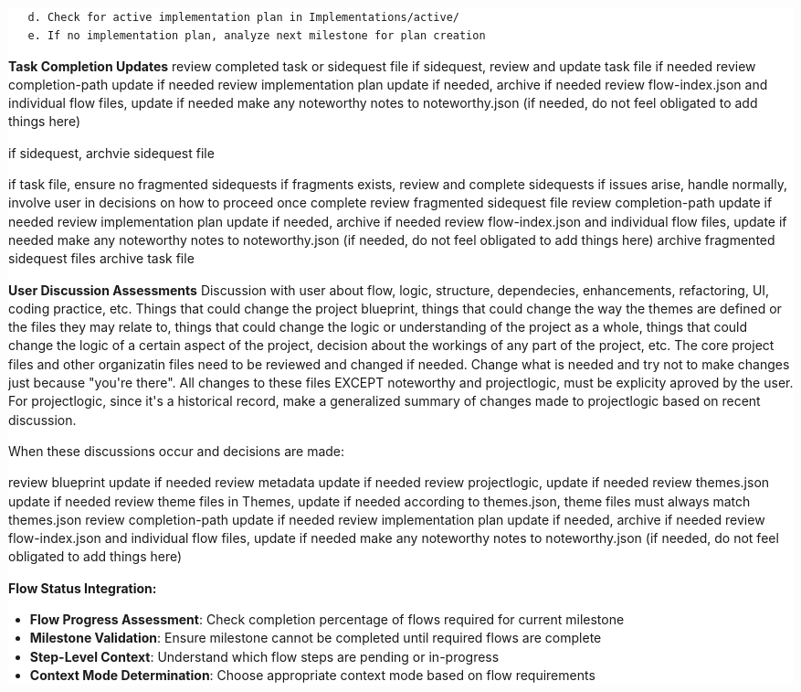 ```
   d. Check for active implementation plan in Implementations/active/
   e. If no implementation plan, analyze next milestone for plan creation
```

**Task Completion Updates**
review completed task or sidequest file
if sidequest, review and update task file if needed
review completion-path update if needed
review implementation plan update if needed, archive if needed
review flow-index.json and individual flow files, update if needed
make any noteworthy notes to noteworthy.json (if needed, do not feel obligated to add things here)

if sidequest, archvie sidequest file

if task file,  ensure no fragmented sidequests
  if fragments exists, review and complete sidequests
    if issues arise, handle normally, involve user in decisions on how to proceed
    once complete review fragmented sidequest file
      review completion-path update if needed
      review implementation plan update if needed, archive if needed
      review flow-index.json and individual flow files, update if needed
      make any noteworthy notes to noteworthy.json (if needed, do not feel obligated to add things here)
      archive fragmented sidequest files
archive task file

**User Discussion Assessments**
Discussion with user about flow, logic, structure, dependecies, enhancements, refactoring, UI, coding practice, etc. Things that could change the project blueprint, things that could change the way the themes are defined or the files they may relate to, things that could change the logic or understanding of the project as a whole, things that could change the logic of a certain aspect of the project, decision about the workings of any part of the project, etc. The core project files and other organizatin files need to be reviewed and changed if needed. Change what is needed and try not to make changes just because "you're there". All changes to these files EXCEPT noteworthy and projectlogic, must be explicity aproved by the user. For projectlogic, since it's a historical record, make a generalized summary of changes made to projectlogic based on recent discussion.

When these discussions occur and decisions are made:

review blueprint update if needed
review metadata update if needed
review projectlogic, update if needed
review themes.json update if needed
review theme files in Themes, update if needed according to themes.json, theme files must always match themes.json
review completion-path update if needed
review implementation plan update if needed, archive if needed
review flow-index.json and individual flow files, update if needed
make any noteworthy notes to noteworthy.json (if needed, do not feel obligated to add things here)

**Flow Status Integration:**
- **Flow Progress Assessment**: Check completion percentage of flows required for current milestone
- **Milestone Validation**: Ensure milestone cannot be completed until required flows are complete
- **Step-Level Context**: Understand which flow steps are pending or in-progress
- **Context Mode Determination**: Choose appropriate context mode based on flow requirements
